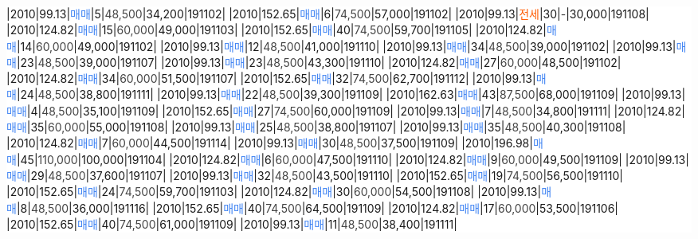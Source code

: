|2010|99.13|<span style="color:#4285f3">매매</span>|5|<span style="color:#444444">48,500</span>|34,200|191102|
|2010|152.65|<span style="color:#4285f3">매매</span>|6|<span style="color:#444444">74,500</span>|57,000|191102|
|2010|99.13|<span style="color:#ff5a00">전세</span>|30|<span style="color:#444444">-</span>|30,000|191108|
|2010|124.82|<span style="color:#4285f3">매매</span>|15|<span style="color:#444444">60,000</span>|49,000|191103|
|2010|152.65|<span style="color:#4285f3">매매</span>|40|<span style="color:#444444">74,500</span>|59,700|191105|
|2010|124.82|<span style="color:#4285f3">매매</span>|14|<span style="color:#444444">60,000</span>|49,000|191102|
|2010|99.13|<span style="color:#4285f3">매매</span>|12|<span style="color:#444444">48,500</span>|41,000|191110|
|2010|99.13|<span style="color:#4285f3">매매</span>|34|<span style="color:#444444">48,500</span>|39,000|191102|
|2010|99.13|<span style="color:#4285f3">매매</span>|23|<span style="color:#444444">48,500</span>|39,000|191107|
|2010|99.13|<span style="color:#4285f3">매매</span>|23|<span style="color:#444444">48,500</span>|43,300|191110|
|2010|124.82|<span style="color:#4285f3">매매</span>|27|<span style="color:#444444">60,000</span>|48,500|191102|
|2010|124.82|<span style="color:#4285f3">매매</span>|34|<span style="color:#444444">60,000</span>|51,500|191107|
|2010|152.65|<span style="color:#4285f3">매매</span>|32|<span style="color:#444444">74,500</span>|62,700|191112|
|2010|99.13|<span style="color:#4285f3">매매</span>|24|<span style="color:#444444">48,500</span>|38,800|191111|
|2010|99.13|<span style="color:#4285f3">매매</span>|22|<span style="color:#444444">48,500</span>|39,300|191109|
|2010|162.63|<span style="color:#4285f3">매매</span>|43|<span style="color:#444444">87,500</span>|68,000|191109|
|2010|99.13|<span style="color:#4285f3">매매</span>|4|<span style="color:#444444">48,500</span>|35,100|191109|
|2010|152.65|<span style="color:#4285f3">매매</span>|27|<span style="color:#444444">74,500</span>|60,000|191109|
|2010|99.13|<span style="color:#4285f3">매매</span>|7|<span style="color:#444444">48,500</span>|34,800|191111|
|2010|124.82|<span style="color:#4285f3">매매</span>|35|<span style="color:#444444">60,000</span>|55,000|191108|
|2010|99.13|<span style="color:#4285f3">매매</span>|25|<span style="color:#444444">48,500</span>|38,800|191107|
|2010|99.13|<span style="color:#4285f3">매매</span>|35|<span style="color:#444444">48,500</span>|40,300|191108|
|2010|124.82|<span style="color:#4285f3">매매</span>|7|<span style="color:#444444">60,000</span>|44,500|191114|
|2010|99.13|<span style="color:#4285f3">매매</span>|30|<span style="color:#444444">48,500</span>|37,500|191109|
|2010|196.98|<span style="color:#4285f3">매매</span>|45|<span style="color:#444444">110,000</span>|100,000|191104|
|2010|124.82|<span style="color:#4285f3">매매</span>|6|<span style="color:#444444">60,000</span>|47,500|191110|
|2010|124.82|<span style="color:#4285f3">매매</span>|9|<span style="color:#444444">60,000</span>|49,500|191109|
|2010|99.13|<span style="color:#4285f3">매매</span>|29|<span style="color:#444444">48,500</span>|37,600|191107|
|2010|99.13|<span style="color:#4285f3">매매</span>|32|<span style="color:#444444">48,500</span>|43,500|191110|
|2010|152.65|<span style="color:#4285f3">매매</span>|19|<span style="color:#444444">74,500</span>|56,500|191110|
|2010|152.65|<span style="color:#4285f3">매매</span>|24|<span style="color:#444444">74,500</span>|59,700|191103|
|2010|124.82|<span style="color:#4285f3">매매</span>|30|<span style="color:#444444">60,000</span>|54,500|191108|
|2010|99.13|<span style="color:#4285f3">매매</span>|8|<span style="color:#444444">48,500</span>|36,000|191116|
|2010|152.65|<span style="color:#4285f3">매매</span>|40|<span style="color:#444444">74,500</span>|64,500|191109|
|2010|124.82|<span style="color:#4285f3">매매</span>|17|<span style="color:#444444">60,000</span>|53,500|191106|
|2010|152.65|<span style="color:#4285f3">매매</span>|40|<span style="color:#444444">74,500</span>|61,000|191109|
|2010|99.13|<span style="color:#4285f3">매매</span>|11|<span style="color:#444444">48,500</span>|38,400|191111|